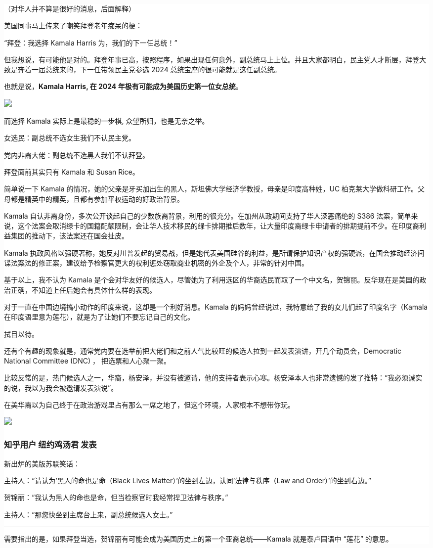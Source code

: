 （对华人并不算是很好的消息，后面解释）

美国同事马上传来了嘲笑拜登老年痴呆的梗：

“拜登：我选择 Kamala Harris 为，我们的下一任总统！”

但我想说，有可能他是对的。拜登年事已高，按照程序，如果出现任何意外，副总统马上上位。并且大家都明白，民主党人才断层，拜登大致是奔着一届总统来的，下一任带领民主党参选 2024 总统宝座的很可能就是这任副总统。

也就是说，**Kamala Harris, 在 2024 年极有可能成为美国历史第一位女总统**。



![](https://images.weserv.nl/?url=https%3A//pic2.zhimg.com/v2-0e61126433e797e6ecd4b9b3a97a707c_r.jpg%3Fsource%3D1940ef5c)

而选择 Kamala 实际上是最稳的一步棋, 众望所归，也是无奈之举。

女选民：副总统不选女生我们不认民主党。

党内非裔大佬：副总统不选黑人我们不认拜登。

拜登面前其实只有 Kamala 和 Susan Rice。

简单说一下 Kamala 的情况，她的父亲是牙买加出生的黑人，斯坦佛大学经济学教授，母亲是印度高种姓，UC 柏克莱大学做科研工作。父母都是精英中的精英，且都有参加平权运动的好政治背景。

Kamala 自认非裔身份，多次公开谈起自己的少数族裔背景，利用的很充分。在加州从政期间支持了华人深恶痛绝的 S386 法案，简单来说，这个法案会取消绿卡的国籍配额限制，会让华人技术移民的绿卡排期推后数年，让大量印度裔绿卡申请者的排期提前不少。在印度裔利益集团的推动下，该法案还在国会扯皮。

Kamala 执政风格以强硬著称，她反对川普发起的贸易战，但是她代表美国硅谷的利益，是所谓保护知识产权的强硬派，在国会推动经济间谍法案法的修正案，建议给予检察官更大的权利惩处窃取商业机密的外企及个人，非常的针对中国。

基于以上，我不认为 Kamala 是个会对华友好的候选人，尽管她为了利用选区的华裔选民而取了一个中文名，贺锦丽。反华现在是美国的政治正确，不知道上任后她会有具体什么样的表现。

对于一直在中国边境搞小动作的印度来说，这却是一个利好消息。Kamala 的妈妈曾经说过，我特意给了我的女儿们起了印度名字（Kamala 在印度语里意为莲花），就是为了让她们不要忘记自己的文化。

拭目以待。

还有个有趣的现象就是，通常党内要在选举前把大佬们和之前人气比较旺的候选人拉到一起发表演讲，开几个动员会，Democratic National Committee (DNC) ， 把选票和人心聚一聚。

比较反常的是，热门候选人之一，华裔，杨安泽，并没有被邀请，他的支持者表示心寒。杨安泽本人也非常遗憾的发了推特：“我必须诚实的说，我以为我会被邀请发表演说”。

在美华裔以为自己终于在政治游戏里占有那么一席之地了，但这个环境，人家根本不想带你玩。



![](https://images.weserv.nl/?url=https%3A//pic3.zhimg.com/v2-e6070dab3f5bb805441eef1777f13017_r.jpg%3Fsource%3D1940ef5c)
    
    
    
    
### 知乎用户  纽约鸡汤君​ 发表
    
新出炉的美版苏联笑话：

主持人：“请认为’黑人的命也是命（Black Lives Matter）’的坐到左边，认同’法律与秩序（Law and Order）’的坐到右边。”

贺锦丽：“我认为黑人的命也是命，但当检察官时我经常捍卫法律与秩序。”

主持人：“那您快坐到主席台上来，副总统候选人女士。”

* * *

需要指出的是，如果拜登当选，贺锦丽有可能会成为美国历史上的第一个亚裔总统——Kamala 就是泰卢固语中 “莲花” 的意思。
